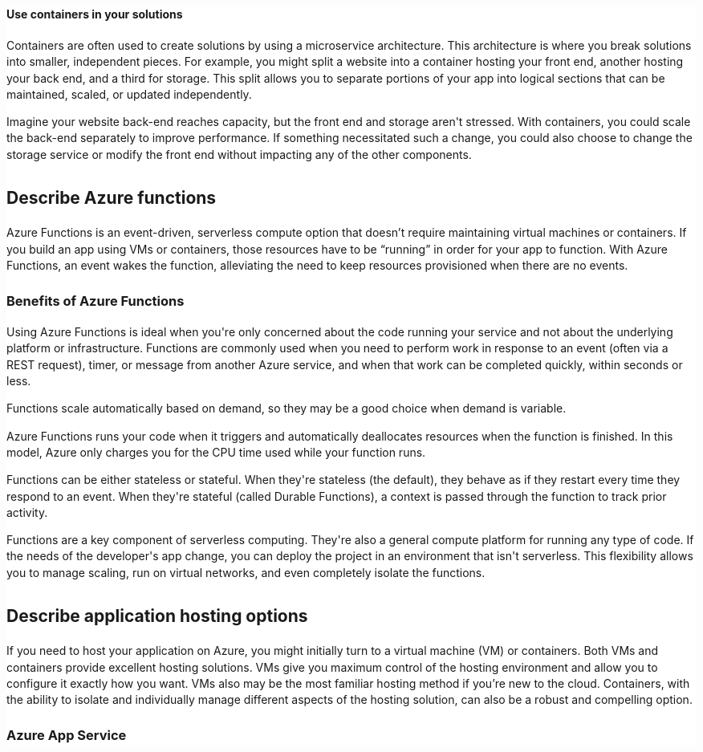 #### Use containers in your solutions

Containers are often used to create solutions by using a microservice architecture. This architecture is where you break solutions into smaller, independent pieces. For example, you might split a website into a container hosting your front end, another hosting your back end, and a third for storage. This split allows you to separate portions of your app into logical sections that can be maintained, scaled, or updated independently.

Imagine your website back-end reaches capacity, but the front end and storage aren't stressed. With containers, you could scale the back-end separately to improve performance. If something necessitated such a change, you could also choose to change the storage service or modify the front end without impacting any of the other components.

## Describe Azure functions

Azure Functions is an event-driven, serverless compute option that doesn’t require maintaining virtual machines or containers. If you build an app using VMs or containers, those resources have to be “running” in order for your app to function. With Azure Functions, an event wakes the function, alleviating the need to keep resources provisioned when there are no events.

### Benefits of Azure Functions


Using Azure Functions is ideal when you're only concerned about the code running your service and not about the underlying platform or infrastructure. Functions are commonly used when you need to perform work in response to an event (often via a REST request), timer, or message from another Azure service, and when that work can be completed quickly, within seconds or less.

Functions scale automatically based on demand, so they may be a good choice when demand is variable.

Azure Functions runs your code when it triggers and automatically deallocates resources when the function is finished. In this model, Azure only charges you for the CPU time used while your function runs.

Functions can be either stateless or stateful. When they're stateless (the default), they behave as if they restart every time they respond to an event. When they're stateful (called Durable Functions), a context is passed through the function to track prior activity.

Functions are a key component of serverless computing. They're also a general compute platform for running any type of code. If the needs of the developer's app change, you can deploy the project in an environment that isn't serverless. This flexibility allows you to manage scaling, run on virtual networks, and even completely isolate the functions.


## Describe application hosting options

If you need to host your application on Azure, you might initially turn to a virtual machine (VM) or containers. Both VMs and containers provide excellent hosting solutions. VMs give you maximum control of the hosting environment and allow you to configure it exactly how you want. VMs also may be the most familiar hosting method if you’re new to the cloud. Containers, with the ability to isolate and individually manage different aspects of the hosting solution, can also be a robust and compelling option.

### Azure App Service
